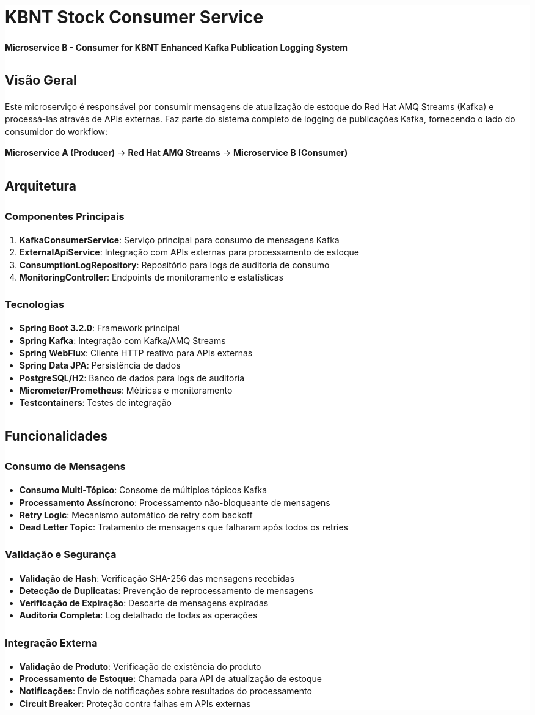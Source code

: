 # KBNT Stock Consumer Service

**Microservice B - Consumer for KBNT Enhanced Kafka Publication Logging System**

## Visão Geral

Este microserviço é responsável por consumir mensagens de atualização de estoque do Red Hat AMQ Streams (Kafka) e processá-las através de APIs externas. Faz parte do sistema completo de logging de publicações Kafka, fornecendo o lado do consumidor do workflow:

**Microservice A (Producer)** → **Red Hat AMQ Streams** → **Microservice B (Consumer)**

## Arquitetura

### Componentes Principais

1. **KafkaConsumerService**: Serviço principal para consumo de mensagens Kafka
2. **ExternalApiService**: Integração com APIs externas para processamento de estoque
3. **ConsumptionLogRepository**: Repositório para logs de auditoria de consumo
4. **MonitoringController**: Endpoints de monitoramento e estatísticas

### Tecnologias

- **Spring Boot 3.2.0**: Framework principal
- **Spring Kafka**: Integração com Kafka/AMQ Streams
- **Spring WebFlux**: Cliente HTTP reativo para APIs externas
- **Spring Data JPA**: Persistência de dados
- **PostgreSQL/H2**: Banco de dados para logs de auditoria
- **Micrometer/Prometheus**: Métricas e monitoramento
- **Testcontainers**: Testes de integração

## Funcionalidades

### Consumo de Mensagens

- **Consumo Multi-Tópico**: Consome de múltiplos tópicos Kafka
- **Processamento Assíncrono**: Processamento não-bloqueante de mensagens
- **Retry Logic**: Mecanismo automático de retry com backoff
- **Dead Letter Topic**: Tratamento de mensagens que falharam após todos os retries

### Validação e Segurança

- **Validação de Hash**: Verificação SHA-256 das mensagens recebidas
- **Detecção de Duplicatas**: Prevenção de reprocessamento de mensagens
- **Verificação de Expiração**: Descarte de mensagens expiradas
- **Auditoria Completa**: Log detalhado de todas as operações

### Integração Externa

- **Validação de Produto**: Verificação de existência do produto
- **Processamento de Estoque**: Chamada para API de atualização de estoque
- **Notificações**: Envio de notificações sobre resultados do processamento
- **Circuit Breaker**: Proteção contra falhas em APIs externas
